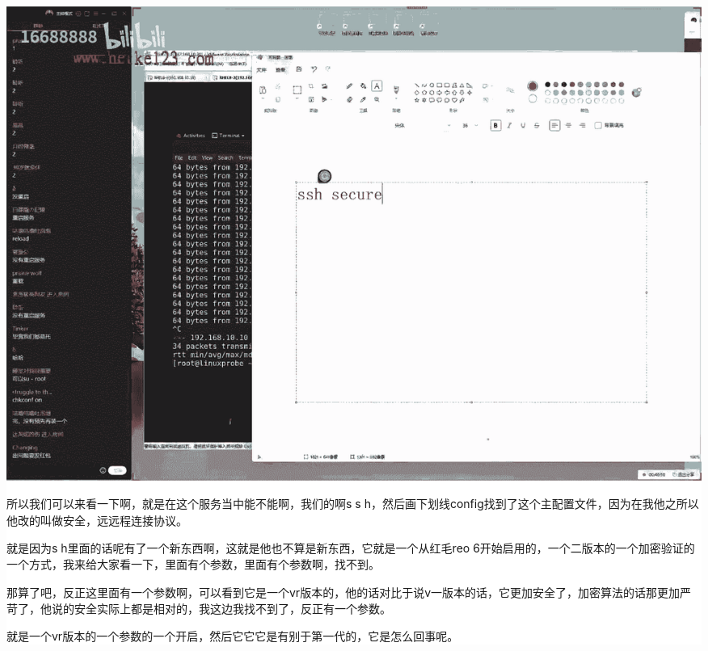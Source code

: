 ![](img/71ffb124c683c43732e3de8ab2f96008_55.png)

所以我们可以来看一下啊，就是在这个服务当中能不能啊，我们的啊s s h，然后画下划线config找到了这个主配置文件，因为在我他之所以他改的叫做安全，远远程连接协议。

就是因为s h里面的话呢有了一个新东西啊，这就是他也不算是新东西，它就是一个从红毛reo 6开始启用的，一个二版本的一个加密验证的一个方式，我来给大家看一下，里面有个参数，里面有个参数啊，找不到。

那算了吧，反正这里面有一个参数啊，可以看到它是一个vr版本的，他的话对比于说v一版本的话，它更加安全了，加密算法的话那更加严苛了，他说的安全实际上都是相对的，我这边我找不到了，反正有一个参数。

就是一个vr版本的一个参数的一个开启，然后它它它是有别于第一代的，它是怎么回事呢。
